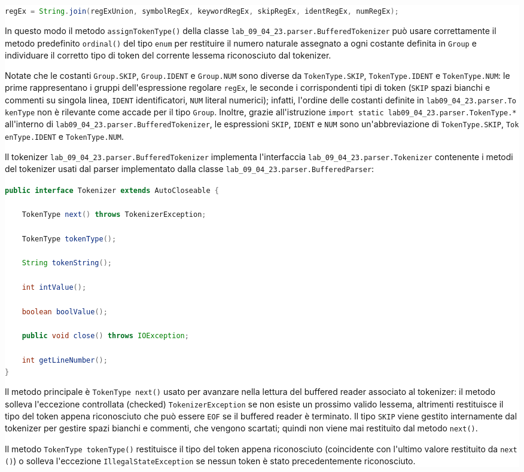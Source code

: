 ```java
regEx = String.join(regExUnion, symbolRegEx, keywordRegEx, skipRegEx, identRegEx, numRegEx);
```
In questo modo il metodo `assignTokenType()` della classe `lab_09_04_23.parser.BufferedTokenizer` può usare correttamente il
metodo predefinito `ordinal()` del tipo `enum` per restituire il numero naturale assegnato a ogni costante definita in `Group` e individuare il corretto tipo di token del corrente lessema riconosciuto dal tokenizer.

Notate che le costanti `Group.SKIP`, `Group.IDENT` e `Group.NUM` sono diverse da
`TokenType.SKIP`, `TokenType.IDENT` e `TokenType.NUM`: le prime rappresentano i gruppi dell'espressione regolare `regEx`, le seconde i corrispondenti tipi di token (`SKIP` spazi bianchi e commenti su singola linea, `IDENT` identificatori, `NUM` literal numerici); infatti, l'ordine delle costanti definite in `lab09_04_23.parser.TokenType` non è rilevante come accade per il tipo `Group`. Inoltre, grazie all'istruzione
`import static lab09_04_23.parser.TokenType.*` all'interno di `lab09_04_23.parser.BufferedTokenizer`, le espressioni
`SKIP`, `IDENT` e `NUM` sono un'abbreviazione di `TokenType.SKIP`, `TokenType.IDENT` e `TokenType.NUM`.

Il tokenizer `lab_09_04_23.parser.BufferedTokenizer` implementa l'interfaccia `lab_09_04_23.parser.Tokenizer` contenente i metodi del tokenizer usati dal parser implementato dalla classe `lab_09_04_23.parser.BufferedParser`:
```java
public interface Tokenizer extends AutoCloseable {

	TokenType next() throws TokenizerException;

	TokenType tokenType();

	String tokenString();

	int intValue();

	boolean boolValue();

	public void close() throws IOException;

	int getLineNumber();
}
```
Il metodo principale è `TokenType next()` usato per avanzare nella lettura del buffered reader associato al tokenizer: il metodo
solleva l'eccezione controllata (checked) `TokenizerException` se non esiste un prossimo valido lessema, altrimenti restituisce
il tipo del token appena riconosciuto che può essere `EOF` se il buffered reader è terminato. Il tipo `SKIP` viene gestito internamente dal tokenizer
per gestire spazi bianchi e commenti, che vengono scartati; quindi non viene mai
restituito dal metodo `next()`.

Il metodo `TokenType tokenType()` restituisce il tipo del token appena riconosciuto (coincidente con l'ultimo valore restituito da `next()`)
o solleva l'eccezione `IllegalStateException` se nessun token è stato precedentemente riconosciuto.
